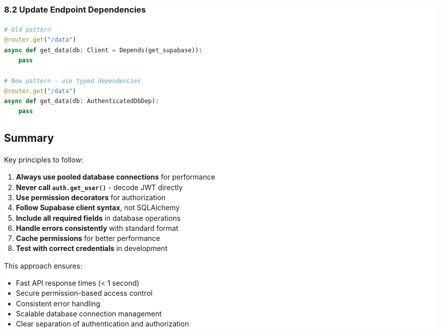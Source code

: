 ### 8.2 Update Endpoint Dependencies
```python
# Old pattern
@router.get("/data")
async def get_data(db: Client = Depends(get_supabase)):
    pass

# New pattern - use typed dependencies
@router.get("/data")
async def get_data(db: AuthenticatedDbDep):
    pass
```

## Summary

Key principles to follow:
1. **Always use pooled database connections** for performance
2. **Never call `auth.get_user()`** - decode JWT directly
3. **Use permission decorators** for authorization
4. **Follow Supabase client syntax**, not SQLAlchemy
5. **Include all required fields** in database operations
6. **Handle errors consistently** with standard format
7. **Cache permissions** for better performance
8. **Test with correct credentials** in development

This approach ensures:
- Fast API response times (< 1 second)
- Secure permission-based access control
- Consistent error handling
- Scalable database connection management
- Clear separation of authentication and authorization